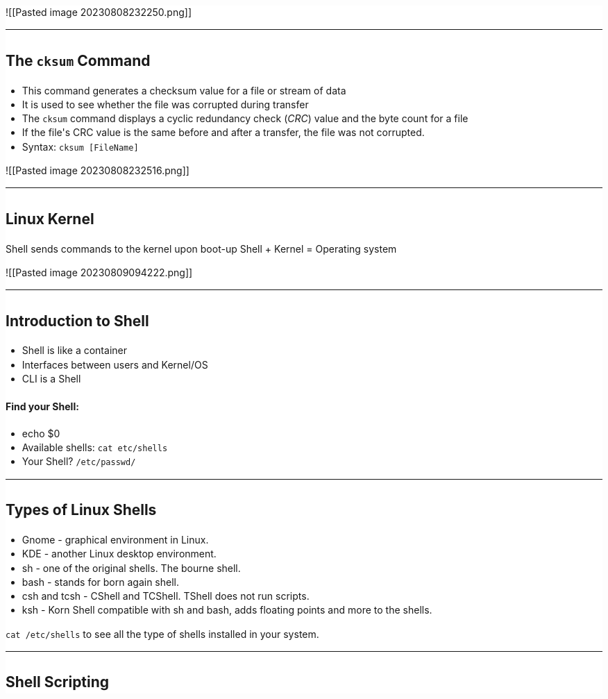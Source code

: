 ![[Pasted image 20230808232250.png]]

---
## The `cksum` Command

- This command generates a checksum value for a file or stream of data
- It is used to see whether the file was corrupted during transfer
- The `cksum` command displays a cyclic redundancy check (*CRC*) value and the byte count for a file
- If the file's CRC value is the same before and after a transfer, the file was not corrupted.
- Syntax: `cksum [FileName]`

![[Pasted image 20230808232516.png]]

---
## Linux Kernel

Shell sends commands to the kernel upon boot-up
Shell + Kernel = Operating system

![[Pasted image 20230809094222.png]]

---
## Introduction to Shell

- Shell is like a container
- Interfaces between users and Kernel/OS
- CLI is a Shell

#### Find your Shell:
- echo $0
- Available shells: `cat etc/shells`
- Your Shell? `/etc/passwd/`

---
## Types of Linux Shells

- Gnome - graphical environment in Linux. 
- KDE - another Linux desktop environment.
- sh - one of the original shells. The bourne shell.
- bash - stands for born again shell.
- csh and tcsh - CShell and TCShell. TShell does not run scripts.
- ksh - Korn Shell compatible with sh and bash, adds floating points and more to the shells.

`cat /etc/shells` to see all the type of shells installed in your system.

---
## Shell Scripting
